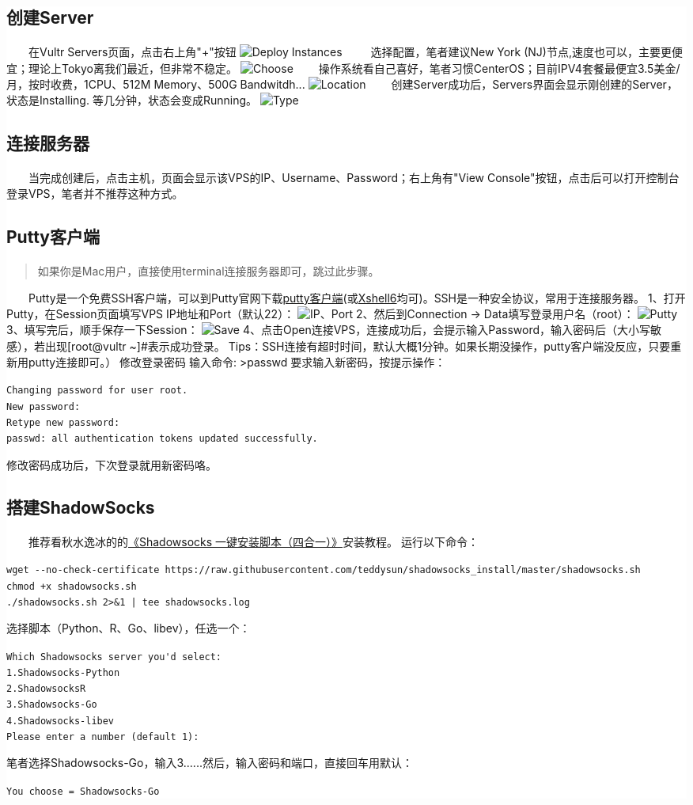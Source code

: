 ## 创建Server
&emsp;&emsp;在Vultr Servers页面，点击右上角"+"按钮 
![Deploy Instances](https://link.gimhoy.com/sharepoint/aHR0cHM6Ly92ZXJuYWxsb3ZlLW15LnNoYXJlcG9pbnQuY29tLzppOi9nL3BlcnNvbmFsL3ZlcmFub19iZXN1bm55X3RvcC9FVWRiSERwNElhbEpyOU8wNXJRbTZTd0I2QklFZ0EyU1h0Vy1zVTViMWhhX2Z3P2U9dmh3N29t.jpg)
&emsp;&emsp; 选择配置，笔者建议New York (NJ)节点,速度也可以，主要更便宜；理论上Tokyo离我们最近，但非常不稳定。 
![Choose](https://link.gimhoy.com/sharepoint/aHR0cHM6Ly92ZXJuYWxsb3ZlLW15LnNoYXJlcG9pbnQuY29tLzppOi9nL3BlcnNvbmFsL3ZlcmFub19iZXN1bm55X3RvcC9FWlY1N01PTWxieElwNHFnbk5GcFJpVUJ6czYxZEVhNVZmczg5NnhPVk9PX0hBP2U9UkZRT29x.jpg) 
&emsp;&emsp;操作系统看自己喜好，笔者习惯CenterOS；目前IPV4套餐最便宜3.5美金/月，按时收费，1CPU、512M Memory、500G Bandwitdh... 
![Location](https://link.gimhoy.com/sharepoint/aHR0cHM6Ly92ZXJuYWxsb3ZlLW15LnNoYXJlcG9pbnQuY29tLzppOi9nL3BlcnNvbmFsL3ZlcmFub19iZXN1bm55X3RvcC9FYXdLemFtWTh6eExybE4zWXRyQ0RmVUJ4d0RqRnphOWtIWTZnaGpmSVpxdkhRP2U9TFVTelpC.jpg) 
&emsp;&emsp;创建Server成功后，Servers界面会显示刚创建的Server，状态是Installing. 等几分钟，状态会变成Running。
![Type](https://link.gimhoy.com/sharepoint/aHR0cHM6Ly92ZXJuYWxsb3ZlLW15LnNoYXJlcG9pbnQuY29tLzppOi9nL3BlcnNvbmFsL3ZlcmFub19iZXN1bm55X3RvcC9FYVlJZmEzUEFXdEJyQkdnLVFha1FQVUJsWlJjMXNJRVJkdVJGMzJzRVJRY3hBP2U9SGx0dG5l.jpg) 

## 连接服务器
&emsp;&emsp;当完成创建后，点击主机，页面会显示该VPS的IP、Username、Password；右上角有"View Console"按钮，点击后可以打开控制台登录VPS，笔者并不推荐这种方式。 

## Putty客户端
>如果你是Mac用户，直接使用terminal连接服务器即可，跳过此步骤。 

&emsp;&emsp;Putty是一个免费SSH客户端，可以到Putty官网下载[putty客户端](https://www.chiark.greenend.org.uk/~sgtatham/putty/latest.html)(或[Xshell6](https://www.netsarang.com/download/down_form.html?code=622)均可)。SSH是一种安全协议，常用于连接服务器。 
1、打开Putty，在Session页面填写VPS IP地址和Port（默认22）：
![IP、Port](https://link.gimhoy.com/sharepoint/aHR0cHM6Ly92ZXJuYWxsb3ZlLW15LnNoYXJlcG9pbnQuY29tLzppOi9nL3BlcnNvbmFsL3ZlcmFub19iZXN1bm55X3RvcC9FUjd1YnFTZ0wydE52QjFCdWhTUmRqUUJmZE80WlN4NVRwTjRHTS1uNnhvTGJnP2U9MjVkbHJR.jpg) 
2、然后到Connection -> Data填写登录用户名（root）： 
![Putty](https://link.gimhoy.com/sharepoint/aHR0cHM6Ly92ZXJuYWxsb3ZlLW15LnNoYXJlcG9pbnQuY29tLzppOi9nL3BlcnNvbmFsL3ZlcmFub19iZXN1bm55X3RvcC9FUTY2Q0NER2lNdENsWkp3eEl0NFBHWUJIV1huemNTTDl1allpbFhjekJ6YXR3P2U9VWZWZHh1.jpg) 
3、填写完后，顺手保存一下Session： 
![Save](https://link.gimhoy.com/sharepoint/aHR0cHM6Ly92ZXJuYWxsb3ZlLW15LnNoYXJlcG9pbnQuY29tLzppOi9nL3BlcnNvbmFsL3ZlcmFub19iZXN1bm55X3RvcC9FZnc5bUxWNUc3RkdxbldESExOTmJPNEJCczVyMkJPblpQRG9aMmZ0RTlqS01nP2U9bE5ielN3.jpg) 
4、点击Open连接VPS，连接成功后，会提示输入Password，输入密码后（大小写敏感），若出现[root@vultr ~]#表示成功登录。 
Tips：SSH连接有超时时间，默认大概1分钟。如果长期没操作，putty客户端没反应，只要重新用putty连接即可。） 
修改登录密码 输入命令: >passwd 要求输入新密码，按提示操作：
```
Changing password for user root. 
New password: 
Retype new password: 
passwd: all authentication tokens updated successfully.
```
修改密码成功后，下次登录就用新密码咯。 

## 搭建ShadowSocks
&emsp;&emsp;推荐看秋水逸冰的的[《Shadowsocks 一键安装脚本（四合一）》](https://teddysun.com/486.html)安装教程。 
运行以下命令：
```
wget --no-check-certificate https://raw.githubusercontent.com/teddysun/shadowsocks_install/master/shadowsocks.sh
chmod +x shadowsocks.sh
./shadowsocks.sh 2>&1 | tee shadowsocks.log  
```
选择脚本（Python、R、Go、libev），任选一个：
```
Which Shadowsocks server you'd select:
1.Shadowsocks-Python
2.ShadowsocksR
3.Shadowsocks-Go
4.Shadowsocks-libev
Please enter a number (default 1):
```
笔者选择Shadowsocks-Go，输入3......然后，输入密码和端口，直接回车用默认：
```
You choose = Shadowsocks-Go
```